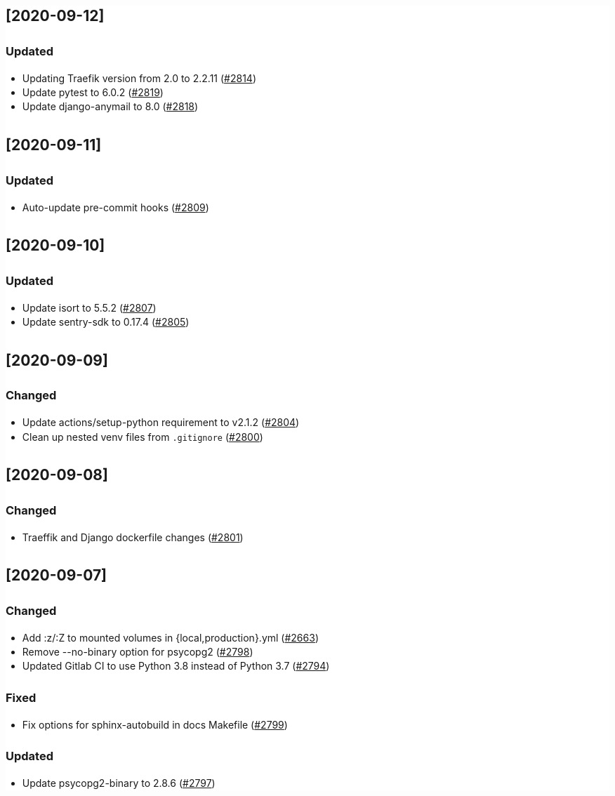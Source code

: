 ## [2020-09-12]
### Updated
- Updating Traefik version from 2.0 to 2.2.11 ([#2814](https://api.github.com/repos/pydanny/cookiecutter-django/pulls/2814))
- Update pytest to 6.0.2 ([#2819](https://api.github.com/repos/pydanny/cookiecutter-django/pulls/2819))
- Update django-anymail to 8.0 ([#2818](https://api.github.com/repos/pydanny/cookiecutter-django/pulls/2818))

## [2020-09-11]
### Updated
- Auto-update pre-commit hooks ([#2809](https://api.github.com/repos/pydanny/cookiecutter-django/pulls/2809))

## [2020-09-10]
### Updated
- Update isort to 5.5.2 ([#2807](https://api.github.com/repos/pydanny/cookiecutter-django/pulls/2807))
- Update sentry-sdk to 0.17.4 ([#2805](https://api.github.com/repos/pydanny/cookiecutter-django/pulls/2805))

## [2020-09-09]
### Changed
- Update actions/setup-python requirement to v2.1.2 ([#2804](https://api.github.com/repos/pydanny/cookiecutter-django/pulls/2804))
- Clean up nested venv files from `.gitignore` ([#2800](https://api.github.com/repos/pydanny/cookiecutter-django/pulls/2800))

## [2020-09-08]
### Changed
- Traeffik and Django dockerfile changes ([#2801](https://api.github.com/repos/pydanny/cookiecutter-django/pulls/2801))

## [2020-09-07]
### Changed
- Add :z/:Z to mounted volumes in {local,production}.yml ([#2663](https://api.github.com/repos/pydanny/cookiecutter-django/pulls/2663))
- Remove --no-binary option for psycopg2 ([#2798](https://api.github.com/repos/pydanny/cookiecutter-django/pulls/2798))
- Updated Gitlab CI to use Python 3.8 instead of Python 3.7 ([#2794](https://api.github.com/repos/pydanny/cookiecutter-django/pulls/2794))
### Fixed
- Fix options for sphinx-autobuild in docs Makefile ([#2799](https://api.github.com/repos/pydanny/cookiecutter-django/pulls/2799))
### Updated
- Update psycopg2-binary to 2.8.6 ([#2797](https://api.github.com/repos/pydanny/cookiecutter-django/pulls/2797))
